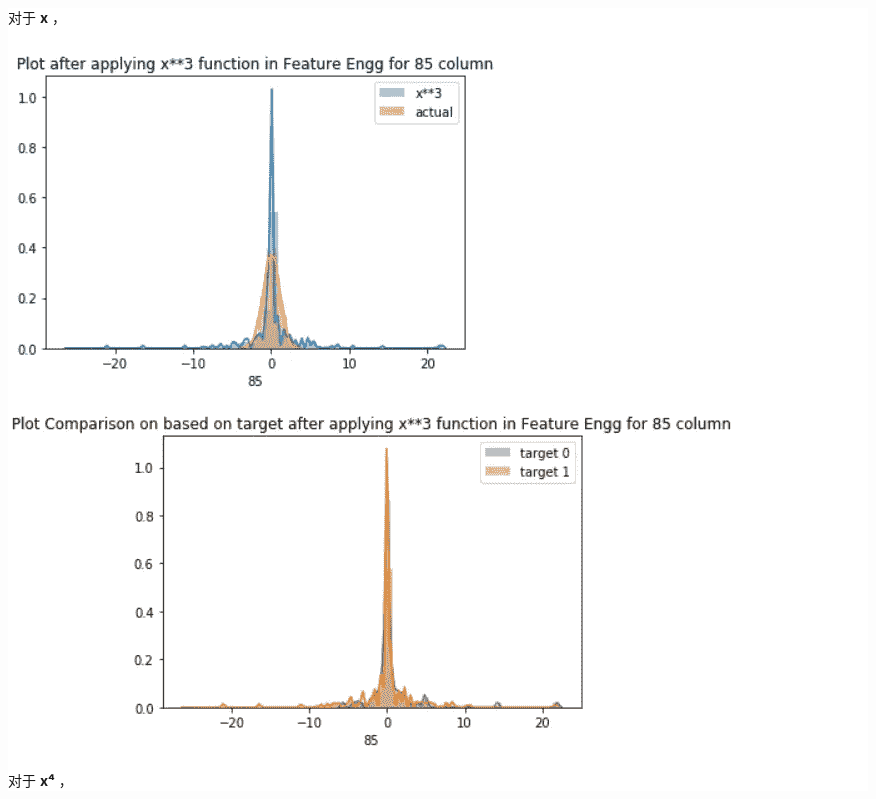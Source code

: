 对于 **x** ，

![](img/13cd6971abe4d3c72dbd665869d72cec.png)![](img/9e82f96165907f00c0faf6f701c8da28.png)

对于 **x⁴** ，
